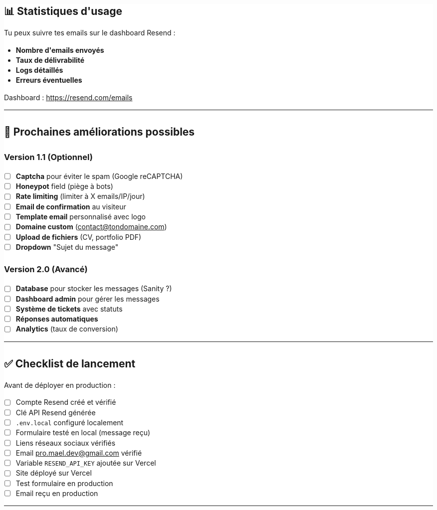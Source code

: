 
## 📊 Statistiques d'usage

Tu peux suivre tes emails sur le dashboard Resend :

- **Nombre d'emails envoyés**
- **Taux de délivrabilité**
- **Logs détaillés**
- **Erreurs éventuelles**

Dashboard : https://resend.com/emails

---

## 🎯 Prochaines améliorations possibles

### Version 1.1 (Optionnel)

- [ ] **Captcha** pour éviter le spam (Google reCAPTCHA)
- [ ] **Honeypot** field (piège à bots)
- [ ] **Rate limiting** (limiter à X emails/IP/jour)
- [ ] **Email de confirmation** au visiteur
- [ ] **Template email** personnalisé avec logo
- [ ] **Domaine custom** (contact@tondomaine.com)
- [ ] **Upload de fichiers** (CV, portfolio PDF)
- [ ] **Dropdown** "Sujet du message"

### Version 2.0 (Avancé)

- [ ] **Database** pour stocker les messages (Sanity ?)
- [ ] **Dashboard admin** pour gérer les messages
- [ ] **Système de tickets** avec statuts
- [ ] **Réponses automatiques**
- [ ] **Analytics** (taux de conversion)

---

## ✅ Checklist de lancement

Avant de déployer en production :

- [ ] Compte Resend créé et vérifié
- [ ] Clé API Resend générée
- [ ] `.env.local` configuré localement
- [ ] Formulaire testé en local (message reçu)
- [ ] Liens réseaux sociaux vérifiés
- [ ] Email pro.mael.dev@gmail.com vérifié
- [ ] Variable `RESEND_API_KEY` ajoutée sur Vercel
- [ ] Site déployé sur Vercel
- [ ] Test formulaire en production
- [ ] Email reçu en production

---
